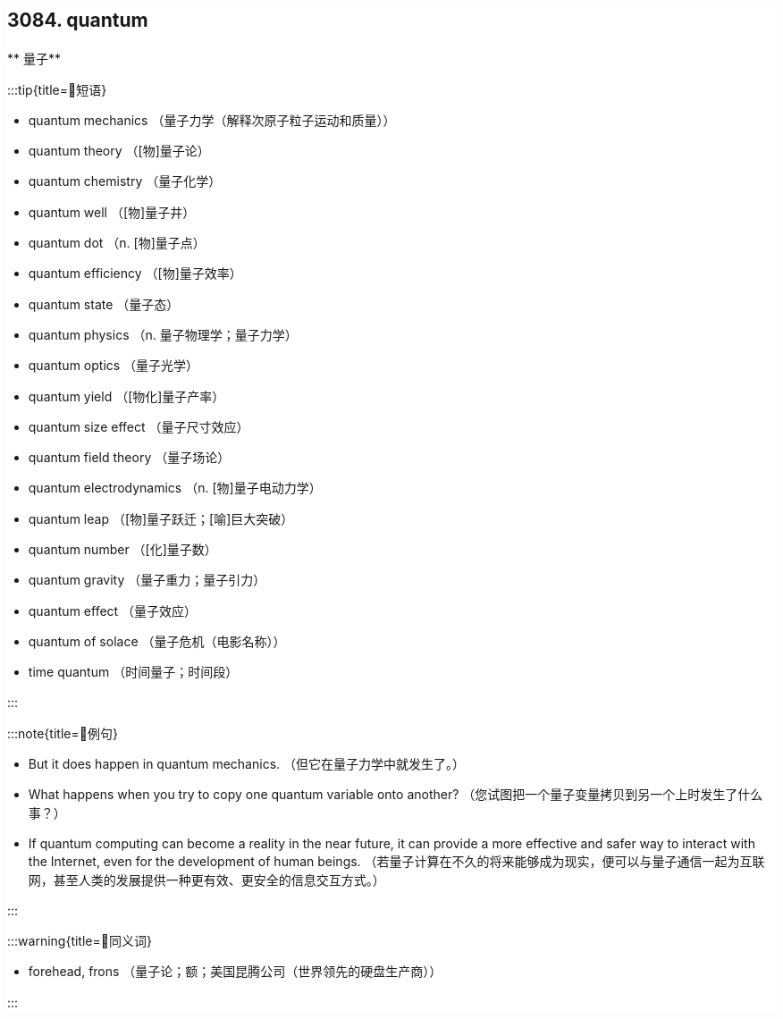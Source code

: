 
## 3084. quantum

** 量子**

:::tip{title=🤩短语}

- quantum mechanics （量子力学（解释次原子粒子运动和质量））

- quantum theory （[物]量子论）

- quantum chemistry （量子化学）

- quantum well （[物]量子井）

- quantum dot （n. [物]量子点）

- quantum efficiency （[物]量子效率）

- quantum state （量子态）

- quantum physics （n. 量子物理学；量子力学）

- quantum optics （量子光学）

- quantum yield （[物化]量子产率）

- quantum size effect （量子尺寸效应）

- quantum field theory （量子场论）

- quantum electrodynamics （n. [物]量子电动力学）

- quantum leap （[物]量子跃迁；[喻]巨大突破）

- quantum number （[化]量子数）

- quantum gravity （量子重力；量子引力）

- quantum effect （量子效应）

- quantum of solace （量子危机（电影名称））

- time quantum （时间量子；时间段）

:::

:::note{title=🎤例句}

- But it does happen in quantum mechanics. （但它在量子力学中就发生了。）

- What happens when you try to copy one quantum variable onto another? （您试图把一个量子变量拷贝到另一个上时发生了什么事？）

- If quantum computing can become a reality in the near future, it can provide a more effective and safer way to interact with the Internet, even for the development of human beings. （若量子计算在不久的将来能够成为现实，便可以与量子通信一起为互联网，甚至人类的发展提供一种更有效、更安全的信息交互方式。）

:::

:::warning{title=🤔同义词}

- forehead, frons （量子论；额；美国昆腾公司（世界领先的硬盘生产商））

:::
